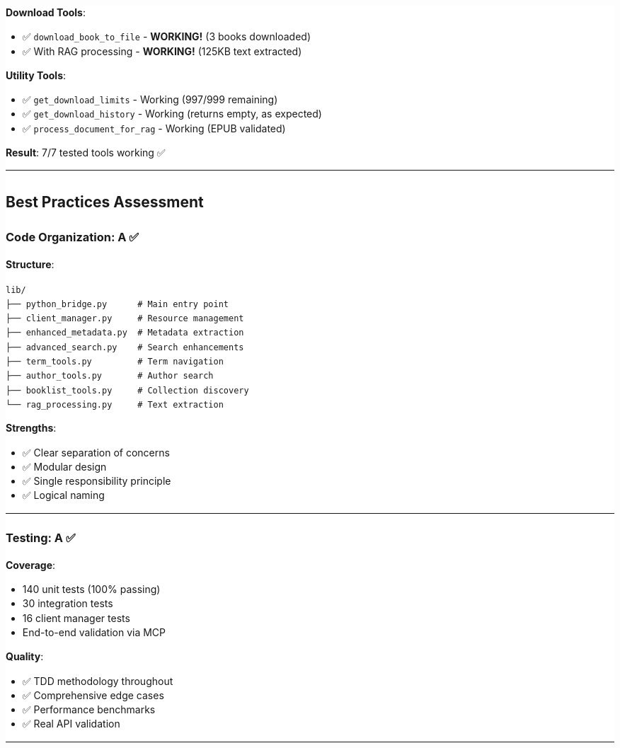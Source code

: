 **Download Tools**:
- ✅ `download_book_to_file` - **WORKING!** (3 books downloaded)
- ✅ With RAG processing - **WORKING!** (125KB text extracted)

**Utility Tools**:
- ✅ `get_download_limits` - Working (997/999 remaining)
- ✅ `get_download_history` - Working (returns empty, as expected)
- ✅ `process_document_for_rag` - Working (EPUB validated)

**Result**: 7/7 tested tools working ✅

---

## Best Practices Assessment

### Code Organization: A ✅

**Structure**:
```
lib/
├── python_bridge.py      # Main entry point
├── client_manager.py     # Resource management
├── enhanced_metadata.py  # Metadata extraction
├── advanced_search.py    # Search enhancements
├── term_tools.py         # Term navigation
├── author_tools.py       # Author search
├── booklist_tools.py     # Collection discovery
└── rag_processing.py     # Text extraction
```

**Strengths**:
- ✅ Clear separation of concerns
- ✅ Modular design
- ✅ Single responsibility principle
- ✅ Logical naming

---

### Testing: A ✅

**Coverage**:
- 140 unit tests (100% passing)
- 30 integration tests
- 16 client manager tests
- End-to-end validation via MCP

**Quality**:
- ✅ TDD methodology throughout
- ✅ Comprehensive edge cases
- ✅ Performance benchmarks
- ✅ Real API validation

---

